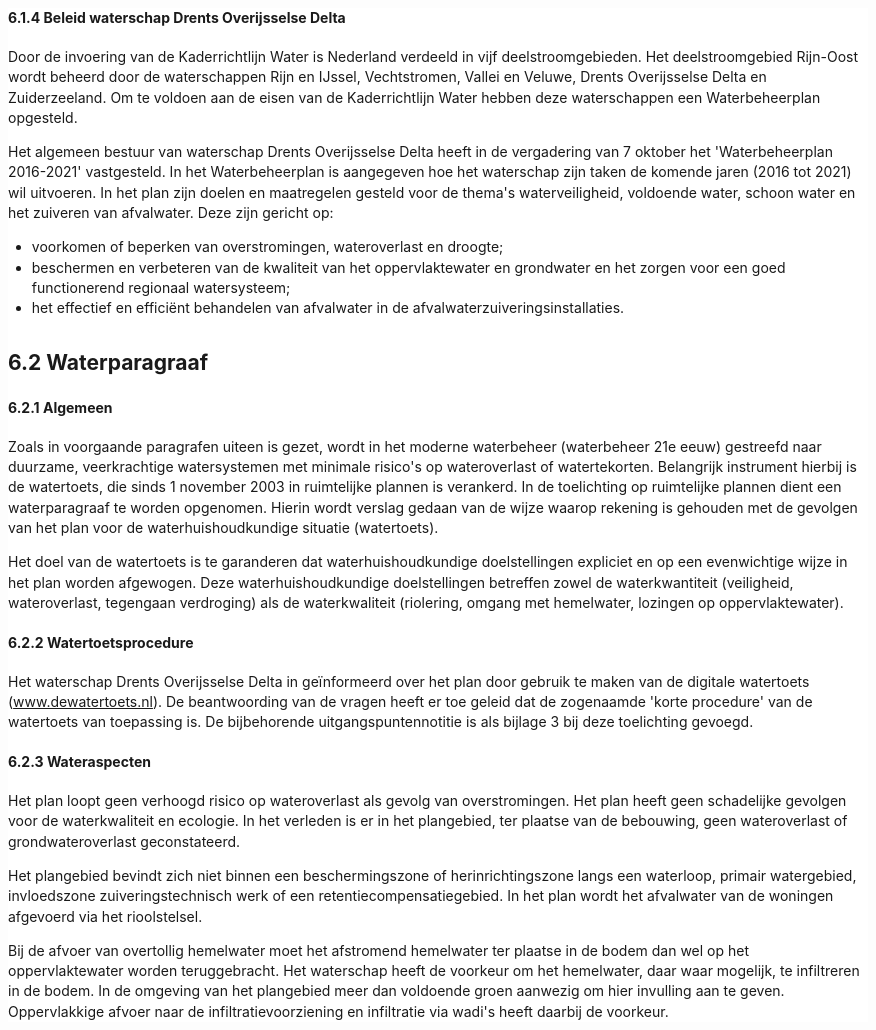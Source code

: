 #### **6.1.4 Beleid waterschap Drents Overijsselse Delta**

Door de invoering van de Kaderrichtlijn Water is Nederland verdeeld in vijf deelstroomgebieden. Het deelstroomgebied Rijn-Oost wordt beheerd door de waterschappen Rijn en IJssel, Vechtstromen, Vallei en Veluwe, Drents Overijsselse Delta en Zuiderzeeland. Om te voldoen aan de eisen van de Kaderrichtlijn Water hebben deze waterschappen een Waterbeheerplan opgesteld.

Het algemeen bestuur van waterschap Drents Overijsselse Delta heeft in de vergadering van 7 oktober het 'Waterbeheerplan 2016-2021' vastgesteld. In het Waterbeheerplan is aangegeven hoe het waterschap zijn taken de komende jaren (2016 tot 2021) wil uitvoeren. In het plan zijn doelen en maatregelen gesteld voor de thema's waterveiligheid, voldoende water, schoon water en het zuiveren van afvalwater. Deze zijn gericht op:

- voorkomen of beperken van overstromingen, wateroverlast en droogte;
- beschermen en verbeteren van de kwaliteit van het oppervlaktewater en grondwater en het zorgen voor een goed functionerend regionaal watersysteem;
- het effectief en efficiënt behandelen van afvalwater in de afvalwaterzuiveringsinstallaties.

## <span id="page-37-0"></span>**6.2 Waterparagraaf**

#### **6.2.1 Algemeen**

Zoals in voorgaande paragrafen uiteen is gezet, wordt in het moderne waterbeheer (waterbeheer 21e eeuw) gestreefd naar duurzame, veerkrachtige watersystemen met minimale risico's op wateroverlast of watertekorten. Belangrijk instrument hierbij is de watertoets, die sinds 1 november 2003 in ruimtelijke plannen is verankerd. In de toelichting op ruimtelijke plannen dient een waterparagraaf te worden opgenomen. Hierin wordt verslag gedaan van de wijze waarop rekening is gehouden met de gevolgen van het plan voor de waterhuishoudkundige situatie (watertoets).

Het doel van de watertoets is te garanderen dat waterhuishoudkundige doelstellingen expliciet en op een evenwichtige wijze in het plan worden afgewogen. Deze waterhuishoudkundige doelstellingen betreffen zowel de waterkwantiteit (veiligheid, wateroverlast, tegengaan verdroging) als de waterkwaliteit (riolering, omgang met hemelwater, lozingen op oppervlaktewater).

#### **6.2.2 Watertoetsprocedure**

Het waterschap Drents Overijsselse Delta in geïnformeerd over het plan door gebruik te maken van de digitale watertoets (www.dewatertoets.nl). De beantwoording van de vragen heeft er toe geleid dat de zogenaamde 'korte procedure' van de watertoets van toepassing is. De bijbehorende uitgangspuntennotitie is als bijlage 3 bij deze toelichting gevoegd.

#### **6.2.3 Wateraspecten**

Het plan loopt geen verhoogd risico op wateroverlast als gevolg van overstromingen. Het plan heeft geen schadelijke gevolgen voor de waterkwaliteit en ecologie. In het verleden is er in het plangebied, ter plaatse van de bebouwing, geen wateroverlast of grondwateroverlast geconstateerd.

Het plangebied bevindt zich niet binnen een beschermingszone of herinrichtingszone langs een waterloop, primair watergebied, invloedszone zuiveringstechnisch werk of een retentiecompensatiegebied. In het plan wordt het afvalwater van de woningen afgevoerd via het rioolstelsel.

Bij de afvoer van overtollig hemelwater moet het afstromend hemelwater ter plaatse in de bodem dan wel op het oppervlaktewater worden teruggebracht. Het waterschap heeft de voorkeur om het hemelwater, daar waar mogelijk, te infiltreren in de bodem. In de omgeving van het plangebied meer dan voldoende groen aanwezig om hier invulling aan te geven. Oppervlakkige afvoer naar de infiltratievoorziening en infiltratie via wadi's heeft daarbij de voorkeur.

